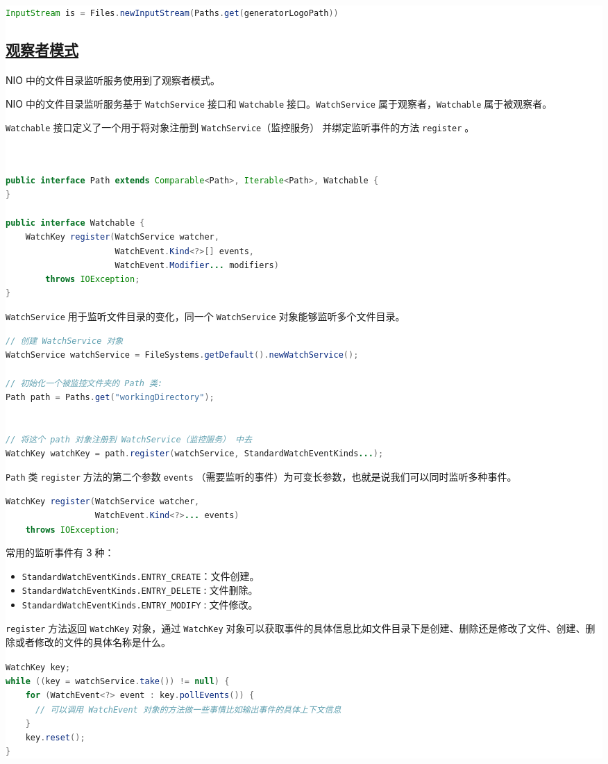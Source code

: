 ```java
InputStream is = Files.newInputStream(Paths.get(generatorLogoPath))
```

## [观察者模式](https://javaguide.cn/java/io/io-design-patterns.html#%E8%A7%82%E5%AF%9F%E8%80%85%E6%A8%A1%E5%BC%8F)

NIO 中的文件目录监听服务使用到了观察者模式。

NIO 中的文件目录监听服务基于 `WatchService` 接口和 `Watchable` 接口。`WatchService` 属于观察者，`Watchable` 属于被观察者。

`Watchable` 接口定义了一个用于将对象注册到 `WatchService`（监控服务） 并绑定监听事件的方法 `register` 。

```java


public interface Path extends Comparable<Path>, Iterable<Path>, Watchable {
}

public interface Watchable {
    WatchKey register(WatchService watcher,
                      WatchEvent.Kind<?>[] events,
                      WatchEvent.Modifier... modifiers)
        throws IOException;
}
```

`WatchService` 用于监听文件目录的变化，同一个 `WatchService` 对象能够监听多个文件目录。

```java
// 创建 WatchService 对象
WatchService watchService = FileSystems.getDefault().newWatchService();

// 初始化一个被监控文件夹的 Path 类:
Path path = Paths.get("workingDirectory");


// 将这个 path 对象注册到 WatchService（监控服务） 中去
WatchKey watchKey = path.register(watchService, StandardWatchEventKinds...);
```

`Path` 类 `register` 方法的第二个参数 `events` （需要监听的事件）为可变长参数，也就是说我们可以同时监听多种事件。

```java
WatchKey register(WatchService watcher,
                  WatchEvent.Kind<?>... events)
    throws IOException;
```

常用的监听事件有 3 种：

- `StandardWatchEventKinds.ENTRY_CREATE`：文件创建。
- `StandardWatchEventKinds.ENTRY_DELETE` : 文件删除。
- `StandardWatchEventKinds.ENTRY_MODIFY` : 文件修改。


`register` 方法返回 `WatchKey` 对象，通过 `WatchKey` 对象可以获取事件的具体信息比如文件目录下是创建、删除还是修改了文件、创建、删除或者修改的文件的具体名称是什么。
```java
WatchKey key;
while ((key = watchService.take()) != null) {
    for (WatchEvent<?> event : key.pollEvents()) {
      // 可以调用 WatchEvent 对象的方法做一些事情比如输出事件的具体上下文信息
    }
    key.reset();
}
```
